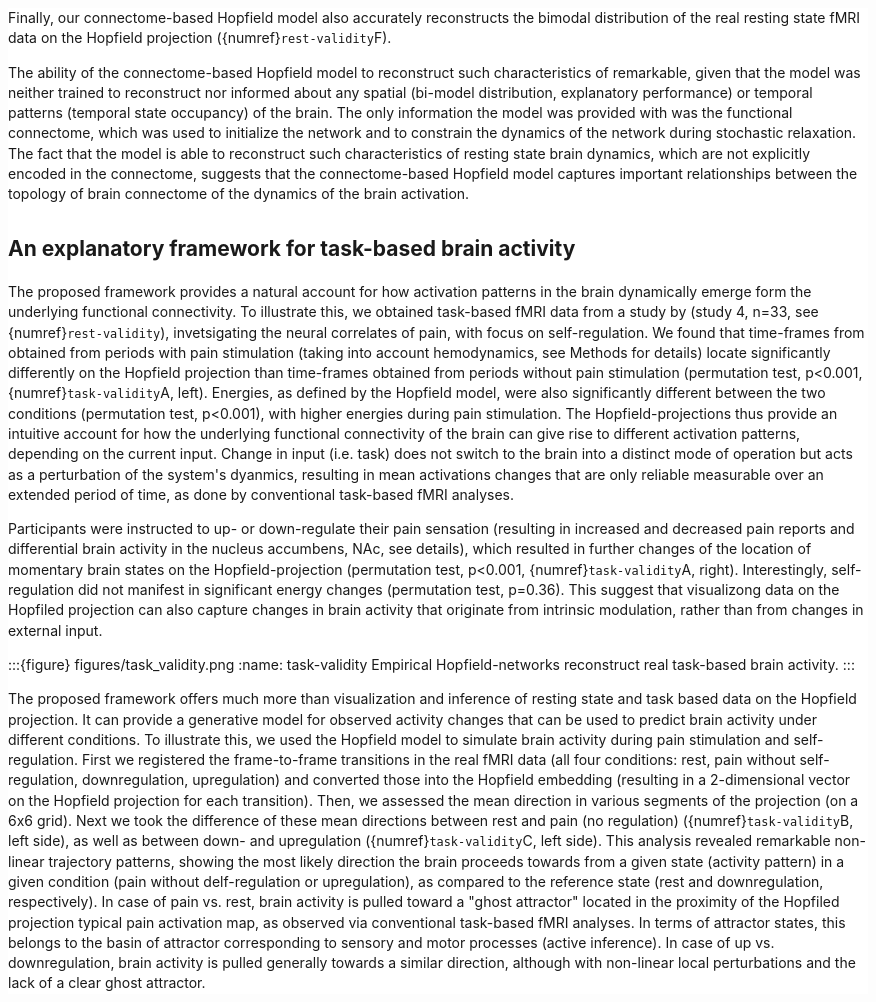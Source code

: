 Finally, our connectome-based Hopfield model also accurately reconstructs the bimodal distribution of the real resting state fMRI data on the Hopfield projection ({numref}`rest-validity`F). 

The ability of the connectome-based Hopfield model to reconstruct such characteristics of remarkable, given that the model was neither trained to reconstruct nor informed about any spatial (bi-model distribution, explanatory performance) or temporal patterns (temporal state occupancy) of the brain. The only information the model was provided with was the functional connectome, which was used to initialize the network and to constrain the dynamics of the network during stochastic relaxation. The fact that the model is able to reconstruct such characteristics of resting state brain dynamics, which are not explicitly encoded in the connectome, suggests that the connectome-based Hopfield model captures important relationships between the topology of brain connectome of the dynamics of the brain activation.


## An explanatory framework for task-based brain activity

The proposed framework provides a natural account for how activation patterns in the brain dynamically emerge form the underlying functional connectivity. To illustrate this, we obtained task-based fMRI data from a study by [](https://doi.org/10.1371/journal.pbio.1002036) (study 4, n=33, see {numref}`rest-validity`), invetsigating the neural correlates of pain, with focus on self-regulation.
We found that time-frames from obtained from periods with pain stimulation (taking into account hemodynamics, see Methods for details) locate significantly differently on the Hopfield projection than time-frames obtained from periods without pain stimulation (permutation test, p<0.001, {numref}`task-validity`A, left). Energies, as defined by the Hopfield model, were also significantly different between the two conditions (permutation test, p<0.001), with higher energies during pain stimulation. The Hopfield-projections thus provide an intuitive account for how the underlying functional connectivity of the brain can give rise to different activation patterns, depending on the current input. Change in input (i.e. task) does not switch to the brain into a distinct mode of operation but acts as a perturbation of the system's dyanmics, resulting in mean activations changes that are only reliable measurable over an extended period of time, as done by conventional task-based fMRI analyses. 

Participants were instructed to up- or down-regulate their pain sensation (resulting in increased and decreased pain reports and differential brain activity in the nucleus accumbens, NAc, see [](https://doi.org/10.1371/journal.pbio.1002036) details), which resulted in further changes of the location of momentary brain states on the Hopfield-projection (permutation test, p<0.001, {numref}`task-validity`A, right). Interestingly, self-regulation did not manifest in significant energy changes (permutation test, p=0.36). This suggest that visualizong data on the Hopfiled projection can also capture changes in brain activity that originate from intrinsic modulation, rather than from changes in external input.

:::{figure} figures/task_validity.png
:name: task-validity
Empirical Hopfield-networks reconstruct real task-based brain activity.
:::

The proposed framework offers much more than visualization and inference of resting state and task based data on the Hopfield projection.
It can provide a generative model for observed activity changes that can be used to predict brain activity under different conditions. To illustrate this, we used the Hopfield model to simulate brain activity during pain stimulation and self-regulation. 
First we registered the frame-to-frame transitions in the real fMRI data (all four conditions: rest, pain without self-regulation, downregulation, upregulation) and converted those into the Hopfield embedding (resulting in a 2-dimensional vector on the Hopfield projection for each transition). Then, we assessed the mean direction in various segments of the projection (on a 6x6 grid). Next we took the difference of these mean directions between rest and pain (no regulation) ({numref}`task-validity`B, left side), as well as between down- and upregulation ({numref}`task-validity`C, left side). This analysis revealed remarkable non-linear trajectory patterns, showing the most likely direction the brain proceeds towards from a given state (activity pattern) in a given condition (pain without delf-regulation or upregulation), as compared to the reference state (rest and downregulation, respectively). In case of pain vs. rest, brain activity is pulled toward a "ghost attractor" located in the proximity of the Hopfiled projection typical pain activation map, as observed via conventional task-based fMRI analyses. In terms of attractor states, this belongs to the basin of attractor corresponding to sensory and motor processes (active inference). In case of up vs. downregulation, brain activity is pulled generally towards a similar direction, although with non-linear local perturbations and the lack of a clear ghost attractor.
